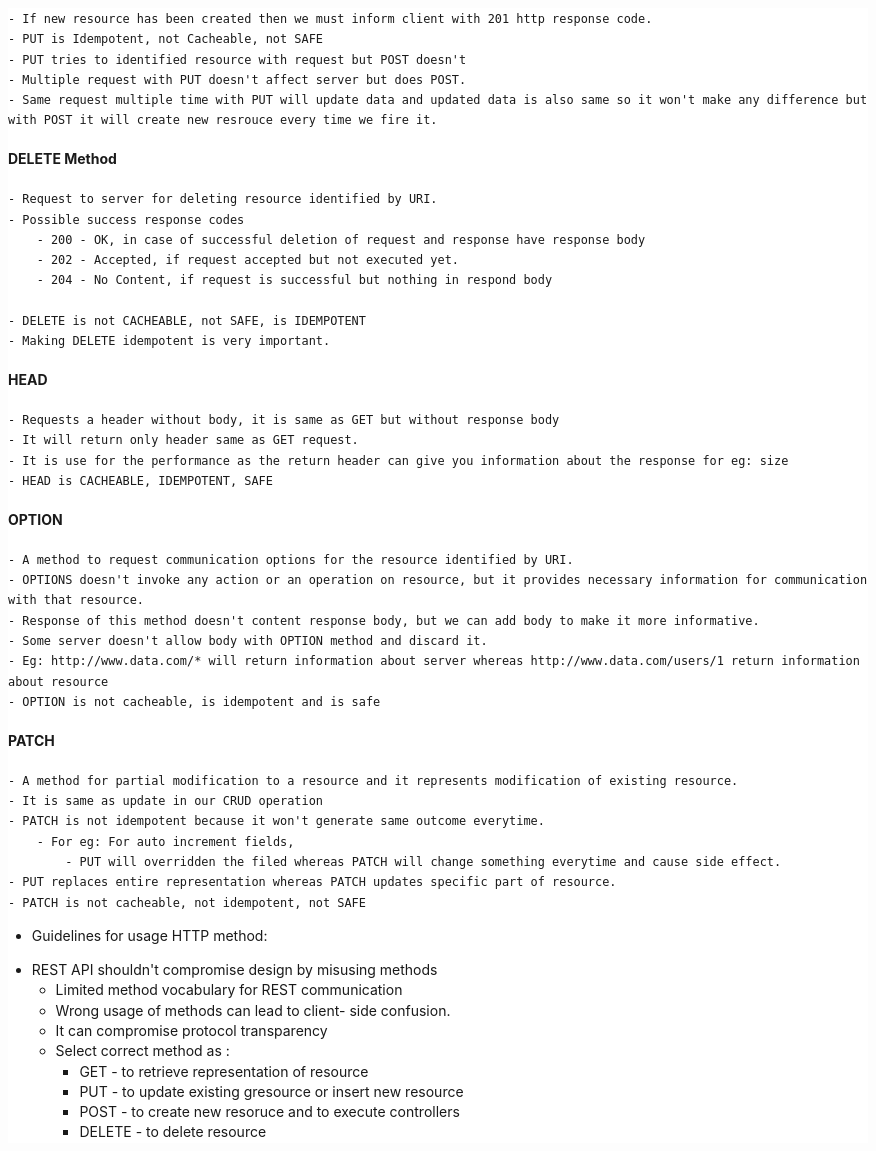 	- If new resource has been created then we must inform client with 201 http response code.
	- PUT is Idempotent, not Cacheable, not SAFE
	- PUT tries to identified resource with request but POST doesn't
	- Multiple request with PUT doesn't affect server but does POST.
	- Same request multiple time with PUT will update data and updated data is also same so it won't make any difference but with POST it will create new resrouce every time we fire it.


#### DELETE Method
	- Request to server for deleting resource identified by URI.
	- Possible success response codes
		- 200 - OK, in case of successful deletion of request and response have response body
		- 202 - Accepted, if request accepted but not executed yet.
		- 204 - No Content, if request is successful but nothing in respond body

	- DELETE is not CACHEABLE, not SAFE, is IDEMPOTENT
	- Making DELETE idempotent is very important.

#### HEAD
	- Requests a header without body, it is same as GET but without response body
	- It will return only header same as GET request.
	- It is use for the performance as the return header can give you information about the response for eg: size
	- HEAD is CACHEABLE, IDEMPOTENT, SAFE


#### OPTION
	- A method to request communication options for the resource identified by URI.
	- OPTIONS doesn't invoke any action or an operation on resource, but it provides necessary information for communication with that resource.
	- Response of this method doesn't content response body, but we can add body to make it more informative.
	- Some server doesn't allow body with OPTION method and discard it.
	- Eg: http://www.data.com/* will return information about server whereas http://www.data.com/users/1 return information about resource
	- OPTION is not cacheable, is idempotent and is safe

#### PATCH
	- A method for partial modification to a resource and it represents modification of existing resource.
	- It is same as update in our CRUD operation
	- PATCH is not idempotent because it won't generate same outcome everytime.
		- For eg: For auto increment fields,
			- PUT will overridden the filed whereas PATCH will change something everytime and cause side effect.
	- PUT replaces entire representation whereas PATCH updates specific part of resource.
	- PATCH is not cacheable, not idempotent, not SAFE


* Guidelines for usage HTTP method:
- REST API shouldn't compromise design by misusing methods
	- Limited method vocabulary for REST communication
	- Wrong usage of methods can lead to client- side confusion.
	- It can compromise protocol transparency
	- Select correct method as :
		- GET - to retrieve representation of resource
		- PUT - to update existing gresource or insert new resource
		- POST - to create new resoruce and to execute controllers
		- DELETE - to delete resource

